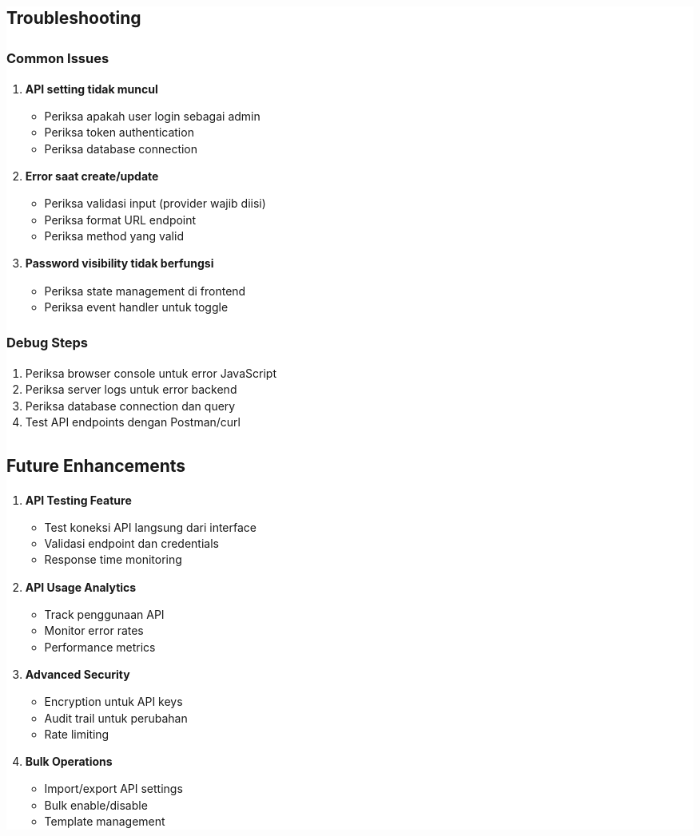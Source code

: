 ## Troubleshooting

### Common Issues

1. **API setting tidak muncul**
   - Periksa apakah user login sebagai admin
   - Periksa token authentication
   - Periksa database connection

2. **Error saat create/update**
   - Periksa validasi input (provider wajib diisi)
   - Periksa format URL endpoint
   - Periksa method yang valid

3. **Password visibility tidak berfungsi**
   - Periksa state management di frontend
   - Periksa event handler untuk toggle

### Debug Steps

1. Periksa browser console untuk error JavaScript
2. Periksa server logs untuk error backend
3. Periksa database connection dan query
4. Test API endpoints dengan Postman/curl

## Future Enhancements

1. **API Testing Feature**
   - Test koneksi API langsung dari interface
   - Validasi endpoint dan credentials
   - Response time monitoring

2. **API Usage Analytics**
   - Track penggunaan API
   - Monitor error rates
   - Performance metrics

3. **Advanced Security**
   - Encryption untuk API keys
   - Audit trail untuk perubahan
   - Rate limiting

4. **Bulk Operations**
   - Import/export API settings
   - Bulk enable/disable
   - Template management 